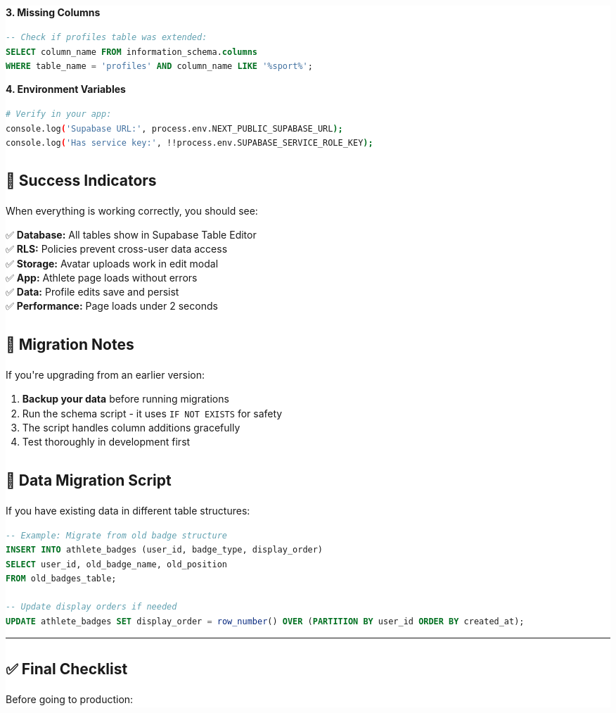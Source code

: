 **3. Missing Columns**
```sql
-- Check if profiles table was extended:
SELECT column_name FROM information_schema.columns 
WHERE table_name = 'profiles' AND column_name LIKE '%sport%';
```

**4. Environment Variables**
```bash
# Verify in your app:
console.log('Supabase URL:', process.env.NEXT_PUBLIC_SUPABASE_URL);
console.log('Has service key:', !!process.env.SUPABASE_SERVICE_ROLE_KEY);
```

## 🎉 Success Indicators

When everything is working correctly, you should see:

✅ **Database:** All tables show in Supabase Table Editor  
✅ **RLS:** Policies prevent cross-user data access  
✅ **Storage:** Avatar uploads work in edit modal  
✅ **App:** Athlete page loads without errors  
✅ **Data:** Profile edits save and persist  
✅ **Performance:** Page loads under 2 seconds  

## 📝 Migration Notes

If you're upgrading from an earlier version:

1. **Backup your data** before running migrations
2. Run the schema script - it uses `IF NOT EXISTS` for safety
3. The script handles column additions gracefully
4. Test thoroughly in development first

## 🔄 Data Migration Script

If you have existing data in different table structures:

```sql
-- Example: Migrate from old badge structure
INSERT INTO athlete_badges (user_id, badge_type, display_order)
SELECT user_id, old_badge_name, old_position 
FROM old_badges_table;

-- Update display orders if needed
UPDATE athlete_badges SET display_order = row_number() OVER (PARTITION BY user_id ORDER BY created_at);
```

---

## ✅ Final Checklist

Before going to production:
